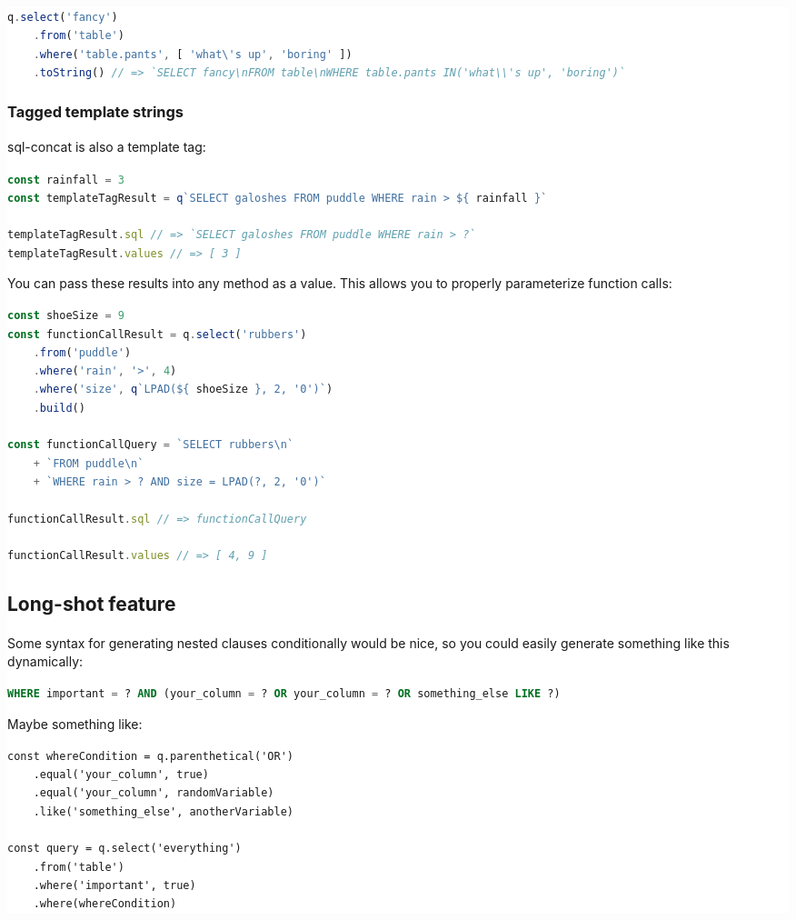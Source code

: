 ```js
q.select('fancy')
    .from('table')
    .where('table.pants', [ 'what\'s up', 'boring' ])
    .toString() // => `SELECT fancy\nFROM table\nWHERE table.pants IN('what\\'s up', 'boring')`
```

### Tagged template strings

sql-concat is also a template tag:

```js
const rainfall = 3
const templateTagResult = q`SELECT galoshes FROM puddle WHERE rain > ${ rainfall }`

templateTagResult.sql // => `SELECT galoshes FROM puddle WHERE rain > ?`
templateTagResult.values // => [ 3 ]
```

You can pass these results into any method as a value.  This allows you to properly parameterize function calls:

```js
const shoeSize = 9
const functionCallResult = q.select('rubbers')
	.from('puddle')
	.where('rain', '>', 4)
	.where('size', q`LPAD(${ shoeSize }, 2, '0')`)
	.build()

const functionCallQuery = `SELECT rubbers\n`
	+ `FROM puddle\n`
	+ `WHERE rain > ? AND size = LPAD(?, 2, '0')`

functionCallResult.sql // => functionCallQuery

functionCallResult.values // => [ 4, 9 ]
```

## Long-shot feature

Some syntax for generating nested clauses conditionally would be nice, so you could easily generate something like this dynamically:

```sql
WHERE important = ? AND (your_column = ? OR your_column = ? OR something_else LIKE ?)
```

Maybe something like:

```node
const whereCondition = q.parenthetical('OR')
	.equal('your_column', true)
	.equal('your_column', randomVariable)
	.like('something_else', anotherVariable)

const query = q.select('everything')
	.from('table')
	.where('important', true)
	.where(whereCondition)
```
